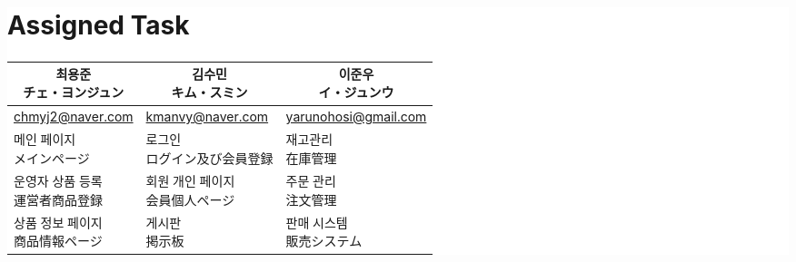 
# Assigned Task
|최용준<br>チェ・ヨンジュン|김수민<br>キム・スミン|이준우<br>イ・ジュンウ|
|-|-|-|
|chmyj2@naver.com|kmanvy@naver.com|yarunohosi@gmail.com|
|메인 페이지<br>メインページ|로그인<br>ログイン及び会員登録|재고관리<br>在庫管理|
|운영자 상품 등록<br>運営者商品登録|회원 개인 페이지<br>会員個人ページ|주문 관리<br>注文管理|
|상품 정보 페이지<br>商品情報ページ|게시판<br>掲示板|판매 시스템<br>販売システム|
